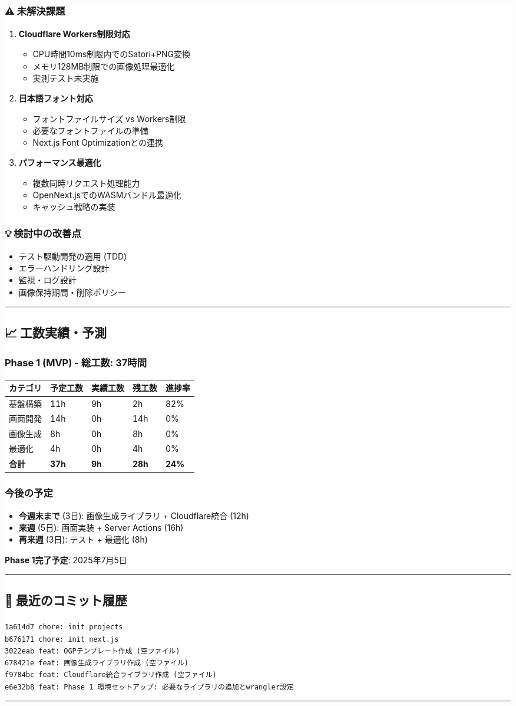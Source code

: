 ### ⚠️ 未解決課題
1. **Cloudflare Workers制限対応**
   - CPU時間10ms制限内でのSatori+PNG変換
   - メモリ128MB制限での画像処理最適化
   - 実測テスト未実施

2. **日本語フォント対応**
   - フォントファイルサイズ vs Workers制限
   - 必要なフォントファイルの準備
   - Next.js Font Optimizationとの連携

3. **パフォーマンス最適化**
   - 複数同時リクエスト処理能力
   - OpenNext.jsでのWASMバンドル最適化
   - キャッシュ戦略の実装

### 💡 検討中の改善点
- テスト駆動開発の適用 (TDD)
- エラーハンドリング設計
- 監視・ログ設計
- 画像保持期間・削除ポリシー

---

## 📈 工数実績・予測

### Phase 1 (MVP) - 総工数: 37時間
| カテゴリ | 予定工数 | 実績工数 | 残工数 | 進捗率 |
|----------|----------|----------|---------|---------|
| 基盤構築 | 11h | 9h | 2h | 82% |
| 画面開発 | 14h | 0h | 14h | 0% |
| 画像生成 | 8h | 0h | 8h | 0% |
| 最適化 | 4h | 0h | 4h | 0% |
| **合計** | **37h** | **9h** | **28h** | **24%** |

### 今後の予定
- **今週末まで** (3日): 画像生成ライブラリ + Cloudflare統合 (12h)
- **来週** (5日): 画面実装 + Server Actions (16h)
- **再来週** (3日): テスト + 最適化 (8h)

**Phase 1完了予定**: 2025年7月5日

---

## 🔄 最近のコミット履歴

```
1a614d7 chore: init projects
b676171 chore: init next.js  
3022eab feat: OGPテンプレート作成 (空ファイル)
678421e feat: 画像生成ライブラリ作成 (空ファイル)
f9784bc feat: Cloudflare統合ライブラリ作成 (空ファイル)
e6e32b8 feat: Phase 1 環境セットアップ: 必要なライブラリの追加とwrangler設定
```

---